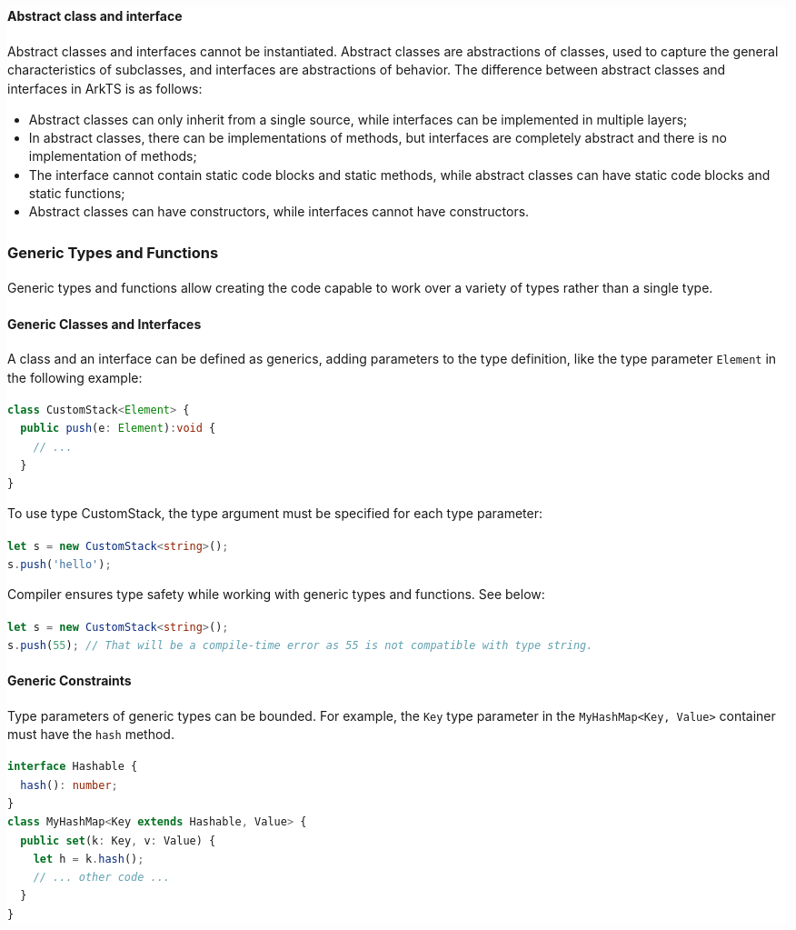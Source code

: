 
#### Abstract class and interface

Abstract classes and interfaces cannot be instantiated. Abstract classes are abstractions of classes, used to capture the general characteristics of subclasses, and interfaces are abstractions of behavior. The difference between abstract classes and interfaces in ArkTS is as follows:

* Abstract classes can only inherit from a single source, while interfaces can be implemented in multiple layers;
* In abstract classes, there can be implementations of methods, but interfaces are completely abstract and there is no implementation of methods;
* The interface cannot contain static code blocks and static methods, while abstract classes can have static code blocks and static functions;
* Abstract classes can have constructors, while interfaces cannot have constructors.


### Generic Types and Functions  

Generic types and functions allow creating the code capable to work over a variety of types rather than a single type.

#### Generic Classes and Interfaces

A class and an interface can be defined as generics, adding parameters to the type definition, like the type parameter `Element` in the following example:

```typescript
class CustomStack<Element> {
  public push(e: Element):void {
    // ...
  }
}
```

To use type CustomStack, the type argument must be specified for each type parameter:

```typescript
let s = new CustomStack<string>();
s.push('hello');
```

Compiler ensures type safety while working with generic types and functions.
See below:

```typescript
let s = new CustomStack<string>();
s.push(55); // That will be a compile-time error as 55 is not compatible with type string.
```

#### Generic Constraints

Type parameters of generic types can be bounded. For example, the `Key` type parameter in the `MyHashMap<Key, Value>` container must have the `hash` method.

```typescript
interface Hashable {
  hash(): number;
}
class MyHashMap<Key extends Hashable, Value> {
  public set(k: Key, v: Value) {
    let h = k.hash();
    // ... other code ...
  }
}
```
